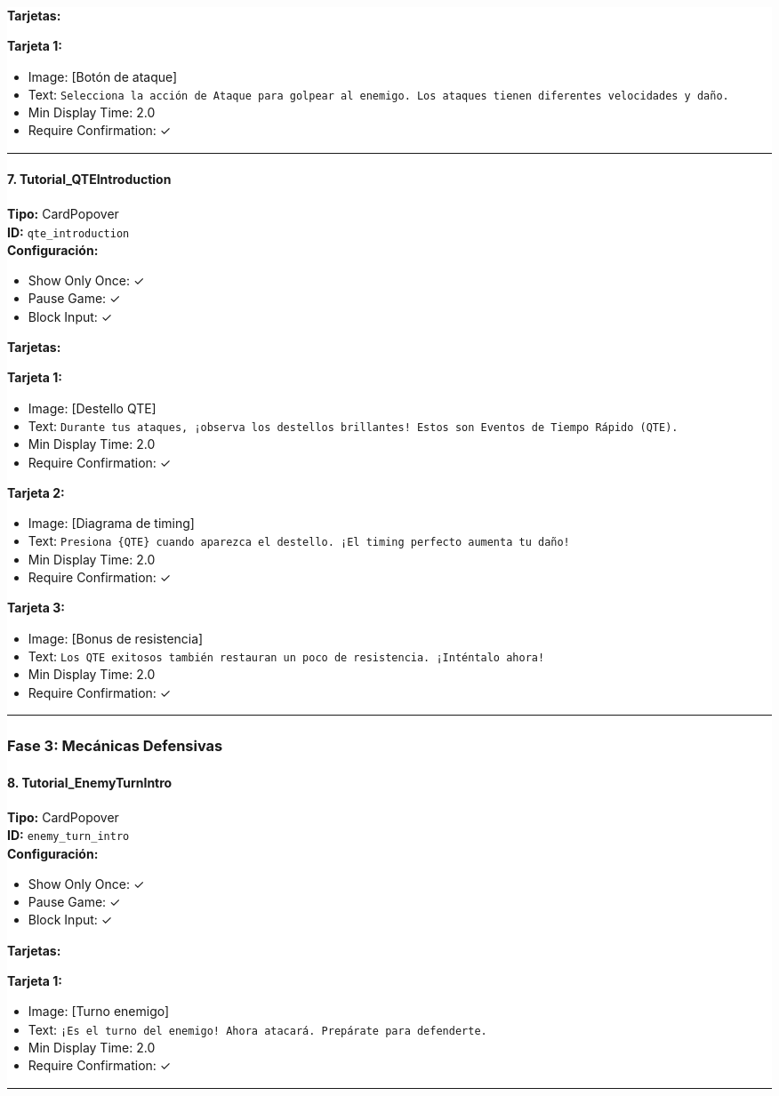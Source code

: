 **Tarjetas:**

**Tarjeta 1:**
- Image: [Botón de ataque]
- Text: `Selecciona la acción de Ataque para golpear al enemigo. Los ataques tienen diferentes velocidades y daño.`
- Min Display Time: 2.0
- Require Confirmation: ✓

---

#### 7. Tutorial_QTEIntroduction
**Tipo:** CardPopover  
**ID:** `qte_introduction`  
**Configuración:**
- Show Only Once: ✓
- Pause Game: ✓
- Block Input: ✓

**Tarjetas:**

**Tarjeta 1:**
- Image: [Destello QTE]
- Text: `Durante tus ataques, ¡observa los destellos brillantes! Estos son Eventos de Tiempo Rápido (QTE).`
- Min Display Time: 2.0
- Require Confirmation: ✓

**Tarjeta 2:**
- Image: [Diagrama de timing]
- Text: `Presiona {QTE} cuando aparezca el destello. ¡El timing perfecto aumenta tu daño!`
- Min Display Time: 2.0
- Require Confirmation: ✓

**Tarjeta 3:**
- Image: [Bonus de resistencia]
- Text: `Los QTE exitosos también restauran un poco de resistencia. ¡Inténtalo ahora!`
- Min Display Time: 2.0
- Require Confirmation: ✓

---

### Fase 3: Mecánicas Defensivas

#### 8. Tutorial_EnemyTurnIntro
**Tipo:** CardPopover  
**ID:** `enemy_turn_intro`  
**Configuración:**
- Show Only Once: ✓
- Pause Game: ✓
- Block Input: ✓

**Tarjetas:**

**Tarjeta 1:**
- Image: [Turno enemigo]
- Text: `¡Es el turno del enemigo! Ahora atacará. Prepárate para defenderte.`
- Min Display Time: 2.0
- Require Confirmation: ✓

---